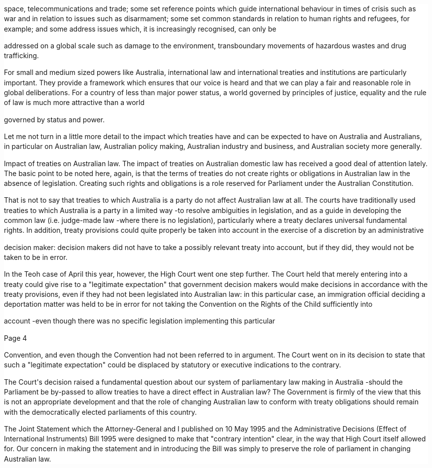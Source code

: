   space, telecommunications and trade; some set reference points which guide  international behaviour in times of crisis such as war and in relation to issues such as  disarmament; some set common standards in relation to human rights and refugees, for  example; and some address issues which, it is increasingly recognised, can only be 

  addressed on a global scale such as damage to the environment, transboundary  movements of hazardous wastes and drug trafficking. 

  For small and medium sized powers like Australia, international law and international  treaties and institutions are particularly important. They provide a framework which  ensures that our voice is heard and that we can play a fair and reasonable role in global  deliberations. For a country of less than major power status, a world governed by  principles of justice, equality and the rule of law is much more attractive than a world 

  governed by status and power. 

  Let me not turn in a little more detail to the impact which treaties have and can be  expected to have on Australia and Australians, in particular on Australian law,  Australian policy making, Australian industry and business, and Australian society  more generally. 

  Impact of treaties on Australian law. The impact of treaties on Australian domestic  law has received a good deal of attention lately. The basic point to be noted here, again,  is that the terms of treaties do not create rights or obligations in Australian law in the  absence of legislation. Creating such rights and obligations is a role reserved for  Parliament under the Australian Constitution. 

  That is not to say that treaties to which Australia is a party do not affect Australian law  at all. The courts have traditionally used treaties to which Australia is a party in a  limited way -to resolve ambiguities in legislation, and as a guide in developing the  common law (i.e. judge-made law -where there is no legislation), particularly where a  treaty declares universal fundamental rights. In addition, treaty provisions could quite  properly be taken into account in the exercise of a discretion by an administrative 

  decision maker: decision makers did not have to take a possibly relevant treaty into  account, but if they did, they would not be taken to be in error. 

  In the Teoh case of April this year, however, the High Court went one step further. The  Court held that merely entering into a treaty could give rise to a "legitimate  expectation" that government decision makers would make decisions in accordance  with the treaty provisions, even if they had not been legislated into Australian law: in  this particular case, an immigration official deciding a deportation matter was held to  be in error for not taking the Convention on the Rights of the Child sufficiently into 

  account -even though there was no specific legislation implementing this particular 

  Page 4 

  Convention, and even though the Convention had not been referred to in argument. The  Court went on in its decision to state that such a "legitimate expectation" could be  displaced by statutory or executive indications to the contrary. 

  The Court's decision raised a fundamental question about our system of parliamentary  law making in Australia -should the Parliament be by-passed to allow treaties to have  a direct effect in Australian law? The Government is firmly of the view that this is not  an appropriate development and that the role of changing Australian law to conform  with treaty obligations should remain with the democratically elected parliaments of  this country. 

  The Joint Statement which the Attorney-General and I published on 10 May 1995 and  the Administrative Decisions (Effect of International Instruments) Bill 1995 were  designed to make that "contrary intention" clear, in the way that High Court itself  allowed for. Our concern in making the statement and in introducing the Bill was  simply to preserve the role of parliament in changing Australian law. 

